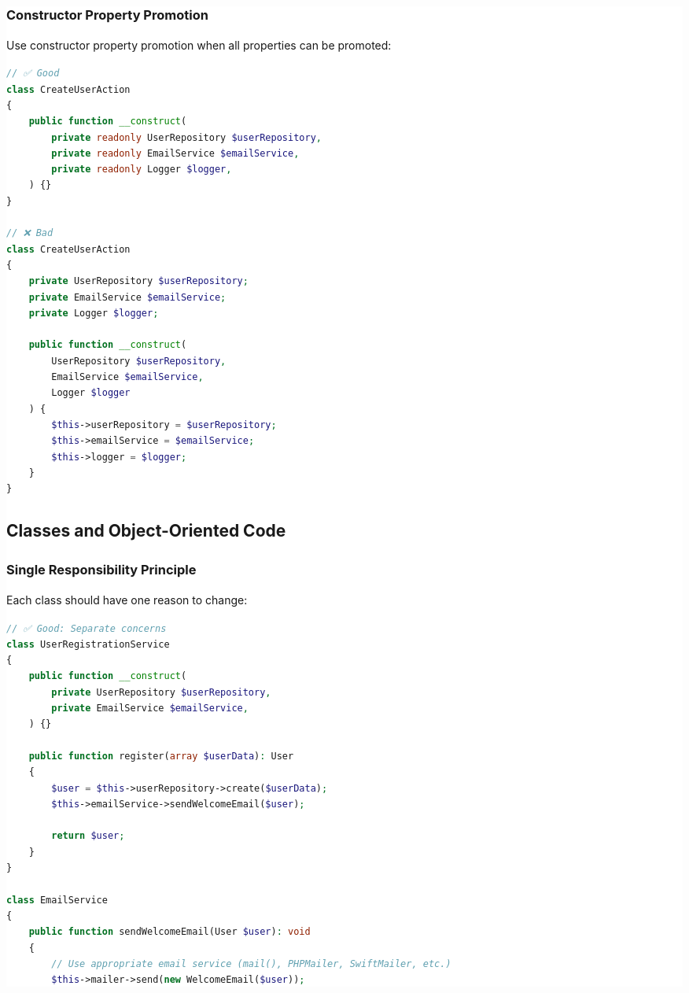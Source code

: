 ### Constructor Property Promotion

Use constructor property promotion when all properties can be promoted:

```php
// ✅ Good
class CreateUserAction
{
    public function __construct(
        private readonly UserRepository $userRepository,
        private readonly EmailService $emailService,
        private readonly Logger $logger,
    ) {}
}

// ❌ Bad
class CreateUserAction
{
    private UserRepository $userRepository;
    private EmailService $emailService;
    private Logger $logger;

    public function __construct(
        UserRepository $userRepository,
        EmailService $emailService,
        Logger $logger
    ) {
        $this->userRepository = $userRepository;
        $this->emailService = $emailService;
        $this->logger = $logger;
    }
}
```

## Classes and Object-Oriented Code

### Single Responsibility Principle

Each class should have one reason to change:

```php
// ✅ Good: Separate concerns
class UserRegistrationService
{
    public function __construct(
        private UserRepository $userRepository,
        private EmailService $emailService,
    ) {}

    public function register(array $userData): User
    {
        $user = $this->userRepository->create($userData);
        $this->emailService->sendWelcomeEmail($user);

        return $user;
    }
}

class EmailService
{
    public function sendWelcomeEmail(User $user): void
    {
        // Use appropriate email service (mail(), PHPMailer, SwiftMailer, etc.)
        $this->mailer->send(new WelcomeEmail($user));
```